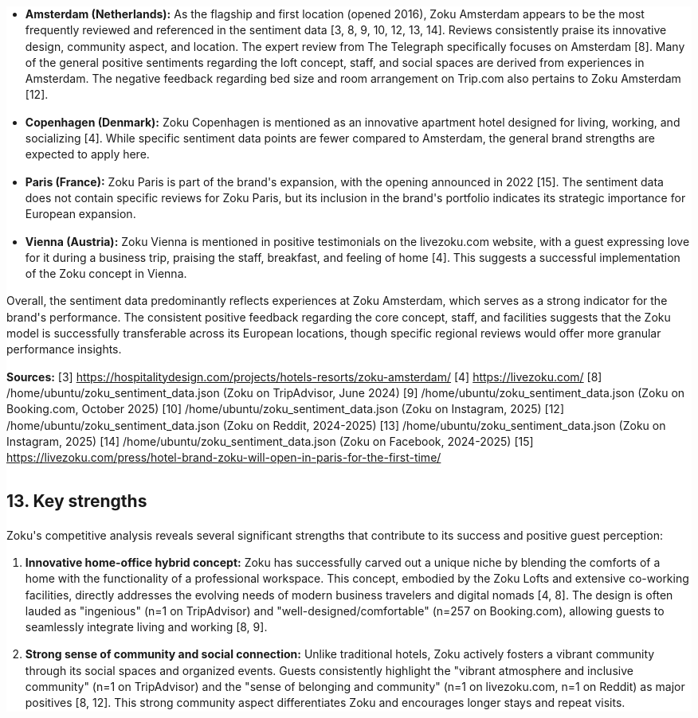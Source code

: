 *   **Amsterdam (Netherlands):** As the flagship and first location (opened 2016), Zoku Amsterdam appears to be the most frequently reviewed and referenced in the sentiment data [3, 8, 9, 10, 12, 13, 14]. Reviews consistently praise its innovative design, community aspect, and location. The expert review from The Telegraph specifically focuses on Amsterdam [8]. Many of the general positive sentiments regarding the loft concept, staff, and social spaces are derived from experiences in Amsterdam. The negative feedback regarding bed size and room arrangement on Trip.com also pertains to Zoku Amsterdam [12].

*   **Copenhagen (Denmark):** Zoku Copenhagen is mentioned as an innovative apartment hotel designed for living, working, and socializing [4]. While specific sentiment data points are fewer compared to Amsterdam, the general brand strengths are expected to apply here.

*   **Paris (France):** Zoku Paris is part of the brand's expansion, with the opening announced in 2022 [15]. The sentiment data does not contain specific reviews for Zoku Paris, but its inclusion in the brand's portfolio indicates its strategic importance for European expansion.

*   **Vienna (Austria):** Zoku Vienna is mentioned in positive testimonials on the livezoku.com website, with a guest expressing love for it during a business trip, praising the staff, breakfast, and feeling of home [4]. This suggests a successful implementation of the Zoku concept in Vienna.

Overall, the sentiment data predominantly reflects experiences at Zoku Amsterdam, which serves as a strong indicator for the brand's performance. The consistent positive feedback regarding the core concept, staff, and facilities suggests that the Zoku model is successfully transferable across its European locations, though specific regional reviews would offer more granular performance insights.

**Sources:**
[3] https://hospitalitydesign.com/projects/hotels-resorts/zoku-amsterdam/
[4] https://livezoku.com/
[8] /home/ubuntu/zoku_sentiment_data.json (Zoku on TripAdvisor, June 2024)
[9] /home/ubuntu/zoku_sentiment_data.json (Zoku on Booking.com, October 2025)
[10] /home/ubuntu/zoku_sentiment_data.json (Zoku on Instagram, 2025)
[12] /home/ubuntu/zoku_sentiment_data.json (Zoku on Reddit, 2024-2025)
[13] /home/ubuntu/zoku_sentiment_data.json (Zoku on Instagram, 2025)
[14] /home/ubuntu/zoku_sentiment_data.json (Zoku on Facebook, 2024-2025)
[15] https://livezoku.com/press/hotel-brand-zoku-will-open-in-paris-for-the-first-time/



## 13. Key strengths

Zoku's competitive analysis reveals several significant strengths that contribute to its success and positive guest perception:

1.  **Innovative home-office hybrid concept:** Zoku has successfully carved out a unique niche by blending the comforts of a home with the functionality of a professional workspace. This concept, embodied by the Zoku Lofts and extensive co-working facilities, directly addresses the evolving needs of modern business travelers and digital nomads [4, 8]. The design is often lauded as "ingenious" (n=1 on TripAdvisor) and "well-designed/comfortable" (n=257 on Booking.com), allowing guests to seamlessly integrate living and working [8, 9].

2.  **Strong sense of community and social connection:** Unlike traditional hotels, Zoku actively fosters a vibrant community through its social spaces and organized events. Guests consistently highlight the "vibrant atmosphere and inclusive community" (n=1 on TripAdvisor) and the "sense of belonging and community" (n=1 on livezoku.com, n=1 on Reddit) as major positives [8, 12]. This strong community aspect differentiates Zoku and encourages longer stays and repeat visits.
